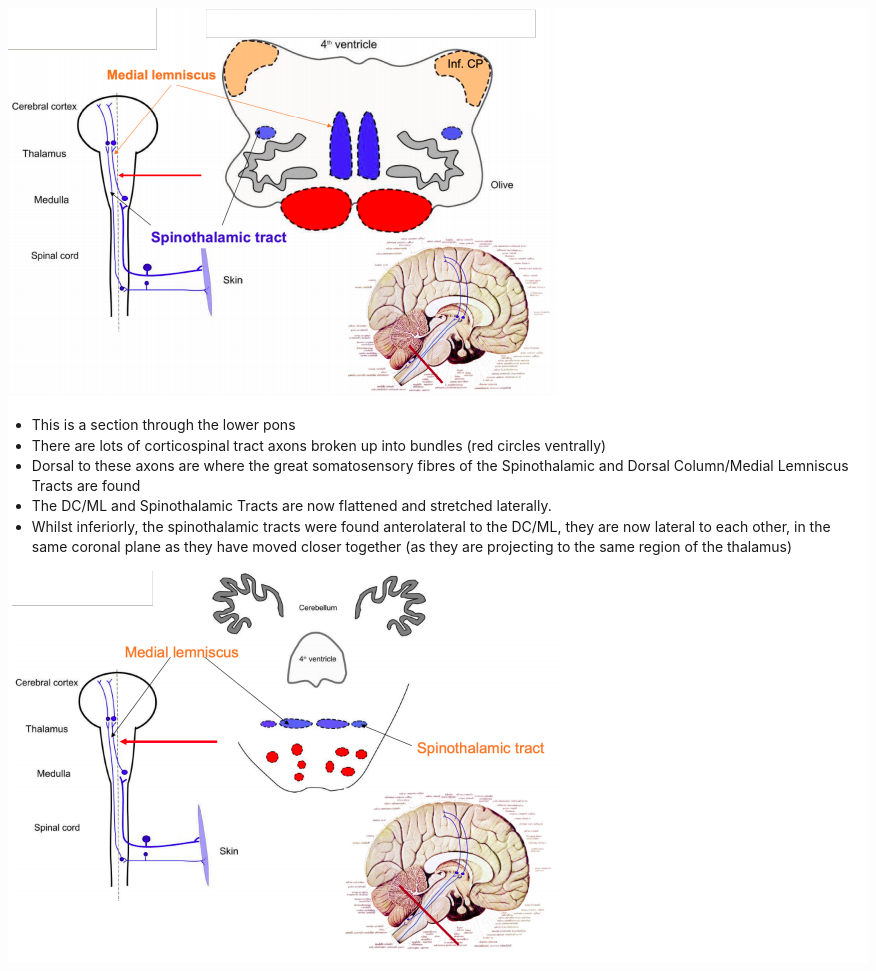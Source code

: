 ![%5B027%5D%20Brainstem%20I%2087d6a8937c8241ed971f72430f336d2c/Screen_Shot_2021-07-15_at_14.32.14.png](%5B027%5D%20Brainstem%20I%2087d6a8937c8241ed971f72430f336d2c/Screen_Shot_2021-07-15_at_14.32.14.png)

- This is a section through the lower pons
- There are lots of corticospinal tract axons broken up into bundles (red circles ventrally)
- Dorsal to these axons are where the great somatosensory fibres of the Spinothalamic and Dorsal Column/Medial Lemniscus Tracts are found
- The DC/ML and Spinothalamic Tracts are now flattened and stretched laterally.
- Whilst inferiorly, the spinothalamic tracts were found anterolateral to the DC/ML, they are now lateral to each other, in the same coronal plane as they have moved closer together (as they are projecting to the same region of the thalamus)

![%5B027%5D%20Brainstem%20I%2087d6a8937c8241ed971f72430f336d2c/Screen_Shot_2021-07-15_at_14.33.41.png](%5B027%5D%20Brainstem%20I%2087d6a8937c8241ed971f72430f336d2c/Screen_Shot_2021-07-15_at_14.33.41.png)
